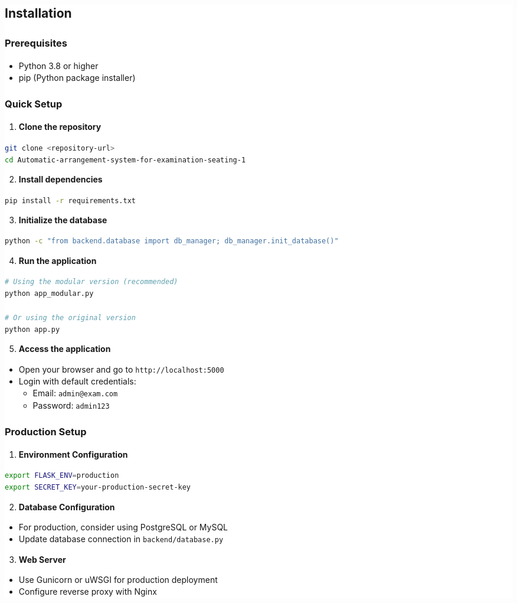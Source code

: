 ## Installation

### Prerequisites
- Python 3.8 or higher
- pip (Python package installer)

### Quick Setup

1. **Clone the repository**
```bash
git clone <repository-url>
cd Automatic-arrangement-system-for-examination-seating-1
```

2. **Install dependencies**
```bash
pip install -r requirements.txt
```

3. **Initialize the database**
```bash
python -c "from backend.database import db_manager; db_manager.init_database()"
```

4. **Run the application**
```bash
# Using the modular version (recommended)
python app_modular.py

# Or using the original version
python app.py
```

5. **Access the application**
- Open your browser and go to `http://localhost:5000`
- Login with default credentials:
  - Email: `admin@exam.com`
  - Password: `admin123`

### Production Setup

1. **Environment Configuration**
```bash
export FLASK_ENV=production
export SECRET_KEY=your-production-secret-key
```

2. **Database Configuration**
- For production, consider using PostgreSQL or MySQL
- Update database connection in `backend/database.py`

3. **Web Server**
- Use Gunicorn or uWSGI for production deployment
- Configure reverse proxy with Nginx

